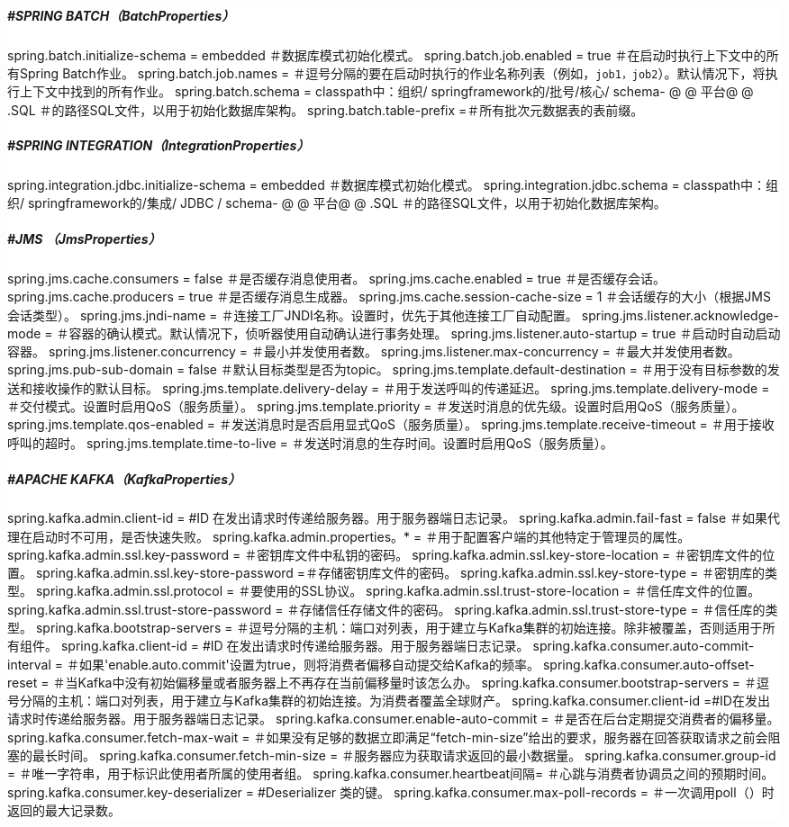 

##### #SPRING BATCH（BatchProperties）

spring.batch.initialize-schema = embedded ＃数据库模式初始化模式。
spring.batch.job.enabled = true ＃在启动时执行上下文中的所有Spring Batch作业。
spring.batch.job.names = ＃逗号分隔的要在启动时执行的作业名称列表（例如，`job1，job2`）。默认情况下，将执行上下文中找到的所有作业。
spring.batch.schema = classpath中：组织/ springframework的/批号/核心/ schema- @ @ 平台@ @ .SQL ＃的路径SQL文件，以用于初始化数据库架构。
spring.batch.table-prefix =＃所有批次元数据表的表前缀。



##### #SPRING INTEGRATION（IntegrationProperties）

spring.integration.jdbc.initialize-schema = embedded ＃数据库模式初始化模式。
spring.integration.jdbc.schema = classpath中：组织/ springframework的/集成/ JDBC / schema- @ @ 平台@ @ .SQL ＃的路径SQL文件，以用于初始化数据库架构。



##### #JMS （JmsProperties）

spring.jms.cache.consumers = false ＃是否缓存消息使用者。
spring.jms.cache.enabled = true ＃是否缓存会话。
spring.jms.cache.producers = true ＃是否缓存消息生成器。
spring.jms.cache.session-cache-size = 1 ＃会话缓存的大小（根据JMS会话类型）。
spring.jms.jndi-name = ＃连接工厂JNDI名称。设置时，优先于其他连接工厂自动配置。
spring.jms.listener.acknowledge-mode = ＃容器的确认模式。默认情况下，侦听器使用自动确认进行事务处理。
spring.jms.listener.auto-startup = true ＃启动时自动启动容器。
spring.jms.listener.concurrency = ＃最小并发使用者数。
spring.jms.listener.max-concurrency = ＃最大并发使用者数。
spring.jms.pub-sub-domain = false ＃默认目标类型是否为topic。
spring.jms.template.default-destination = ＃用于没有目标参数的发送和接收操作的默认目标。
spring.jms.template.delivery-delay = ＃用于发送呼叫的传递延迟。
spring.jms.template.delivery-mode =＃交付模式。设置时启用QoS（服务质量）。
spring.jms.template.priority = ＃发送时消息的优先级。设置时启用QoS（服务质量）。
spring.jms.template.qos-enabled = ＃发送消息时是否启用显式QoS（服务质量）。
spring.jms.template.receive-timeout = ＃用于接收呼叫的超时。
spring.jms.template.time-to-live = ＃发送时消息的生存时间。设置时启用QoS（服务质量）。



##### #APACHE KAFKA（KafkaProperties）

spring.kafka.admin.client-id = #ID 在发出请求时传递给服务器。用于服务器端日志记录。
spring.kafka.admin.fail-fast = false ＃如果代理在启动时不可用，是否快速失败。
spring.kafka.admin.properties。* = ＃用于配置客户端的其他特定于管理员的属性。
spring.kafka.admin.ssl.key-password = ＃密钥库文件中私钥的密码。
spring.kafka.admin.ssl.key-store-location = ＃密钥库文件的位置。
spring.kafka.admin.ssl.key-store-password =＃存储密钥库文件的密码。
spring.kafka.admin.ssl.key-store-type = ＃密钥库的类型。
spring.kafka.admin.ssl.protocol = ＃要使用的SSL协议。
spring.kafka.admin.ssl.trust-store-location = ＃信任库文件的位置。
spring.kafka.admin.ssl.trust-store-password = ＃存储信任存储文件的密码。
spring.kafka.admin.ssl.trust-store-type = ＃信任库的类型。
spring.kafka.bootstrap-servers = ＃逗号分隔的主机：端口对列表，用于建立与Kafka集群的初始连接。除非被覆盖，否则适用于所有组件。
spring.kafka.client-id = #ID 在发出请求时传递给服务器。用于服务器端日志记录。
spring.kafka.consumer.auto-commit-interval = ＃如果'enable.auto.commit'设置为true，则将消费者偏移自动提交给Kafka的频率。
spring.kafka.consumer.auto-offset-reset = ＃当Kafka中没有初始偏移量或者服务器上不再存在当前偏移量时该怎么办。
spring.kafka.consumer.bootstrap-servers = ＃逗号分隔的主机：端口对列表，用于建立与Kafka集群的初始连接。为消费者覆盖全球财产。
spring.kafka.consumer.client-id =#ID在发出请求时传递给服务器。用于服务器端日志记录。
spring.kafka.consumer.enable-auto-commit = ＃是否在后台定期提交消费者的偏移量。
spring.kafka.consumer.fetch-max-wait = ＃如果没有足够的数据立即满足“fetch-min-size”给出的要求，服务器在回答获取请求之前会阻塞的最长时间。
spring.kafka.consumer.fetch-min-size = ＃服务器应为获取请求返回的最小数据量。
spring.kafka.consumer.group-id = ＃唯一字符串，用于标识此使用者所属的使用者组。
spring.kafka.consumer.heartbeat间隔= ＃心跳与消费者协调员之间的预期时间。
spring.kafka.consumer.key-deserializer = #Deserializer 类的键。
spring.kafka.consumer.max-poll-records = ＃一次调用poll（）时返回的最大记录数。
